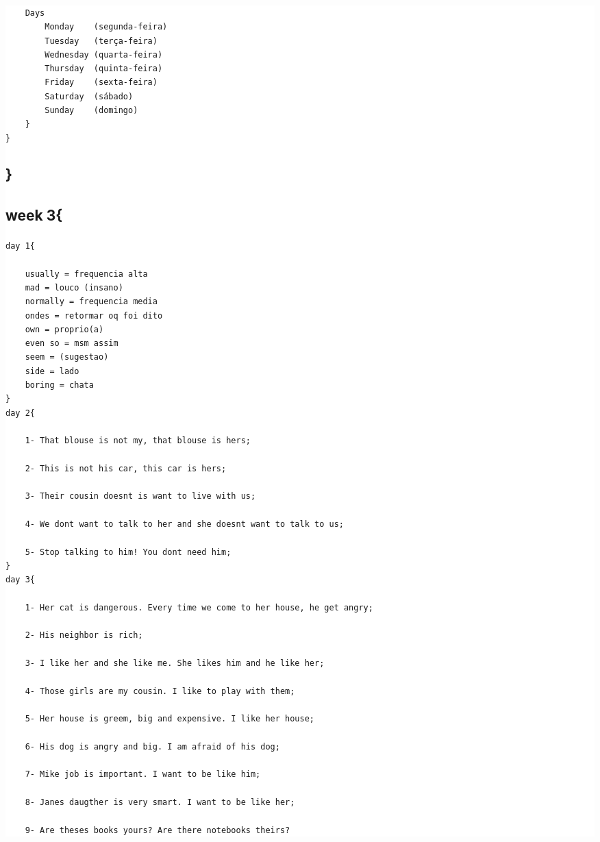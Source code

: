         Days   
            Monday    (segunda-feira)
            Tuesday   (terça-feira)
            Wednesday (quarta-feira)
            Thursday  (quinta-feira)
            Friday    (sexta-feira)
            Saturday  (sábado)
            Sunday    (domingo)
        }
    }
}
------------------------------------------------------------------------
## week 3{
    day 1{

        usually = frequencia alta
        mad = louco (insano)
        normally = frequencia media
        ondes = retormar oq foi dito
        own = proprio(a)
        even so = msm assim
        seem = (sugestao)
        side = lado
        boring = chata
    }    
    day 2{

        1- That blouse is not my, that blouse is hers;

        2- This is not his car, this car is hers;

        3- Their cousin doesnt is want to live with us;

        4- We dont want to talk to her and she doesnt want to talk to us;

        5- Stop talking to him! You dont need him;
    }
    day 3{

        1- Her cat is dangerous. Every time we come to her house, he get angry;

        2- His neighbor is rich;

        3- I like her and she like me. She likes him and he like her;

        4- Those girls are my cousin. I like to play with them;

        5- Her house is greem, big and expensive. I like her house;

        6- His dog is angry and big. I am afraid of his dog;

        7- Mike job is important. I want to be like him;

        8- Janes daugther is very smart. I want to be like her;

        9- Are theses books yours? Are there notebooks theirs?

